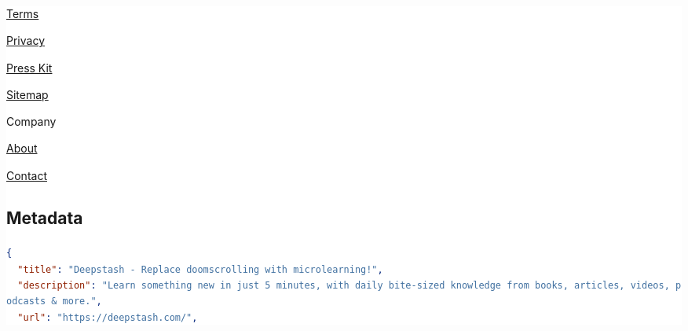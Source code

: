 [Terms](https://deepstash.com/terms-of-service)

[Privacy](https://deepstash.com/privacy-policy)

[Press Kit](https://deepstash.com/press-kit)

[Sitemap](https://deepstash.com/sitemap.xml)

Company

[About](https://deepstash.com/about)

[Contact](https://deepstash.com/press-kit)

## Metadata

```json
{
  "title": "Deepstash - Replace doomscrolling with microlearning!",
  "description": "Learn something new in just 5 minutes, with daily bite-sized knowledge from books, articles, videos, podcasts & more.",
  "url": "https://deepstash.com/",
```